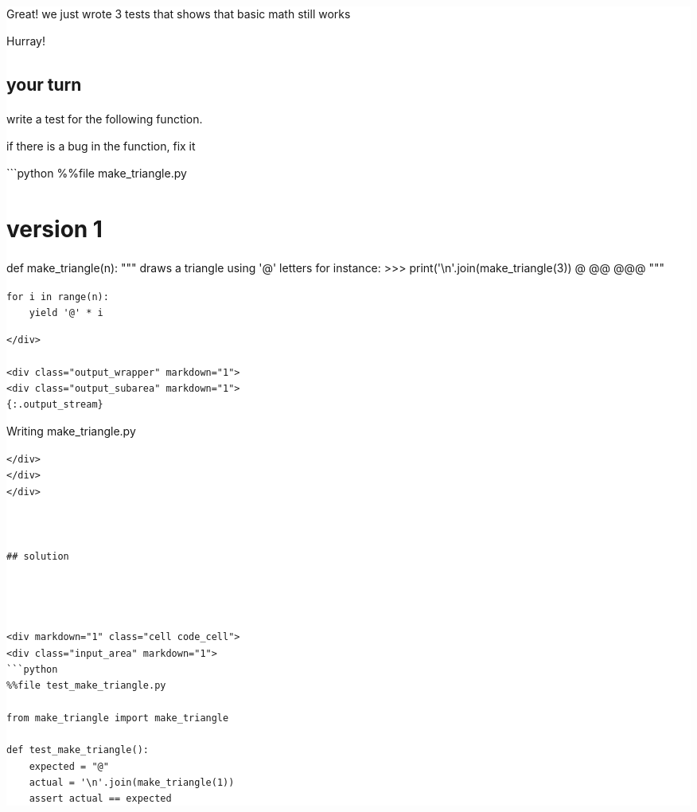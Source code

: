 

Great! we just wrote 3 tests that shows that basic math still works

Hurray!



## your turn

write a test for the following function. 

if there is a bug in the function, fix it




<div markdown="1" class="cell code_cell">
<div class="input_area" markdown="1">
```python
%%file make_triangle.py

# version 1

def make_triangle(n):
    """
    draws a triangle using '@' letters
    for instance:
        >>> print('\n'.join(make_triangle(3))
        @
        @@
        @@@
    """

    for i in range(n):
        yield '@' * i


```
</div>

<div class="output_wrapper" markdown="1">
<div class="output_subarea" markdown="1">
{:.output_stream}
```
Writing make_triangle.py
```
</div>
</div>
</div>



## solution




<div markdown="1" class="cell code_cell">
<div class="input_area" markdown="1">
```python
%%file test_make_triangle.py

from make_triangle import make_triangle

def test_make_triangle():
    expected = "@"
    actual = '\n'.join(make_triangle(1))
    assert actual == expected

```
</div>